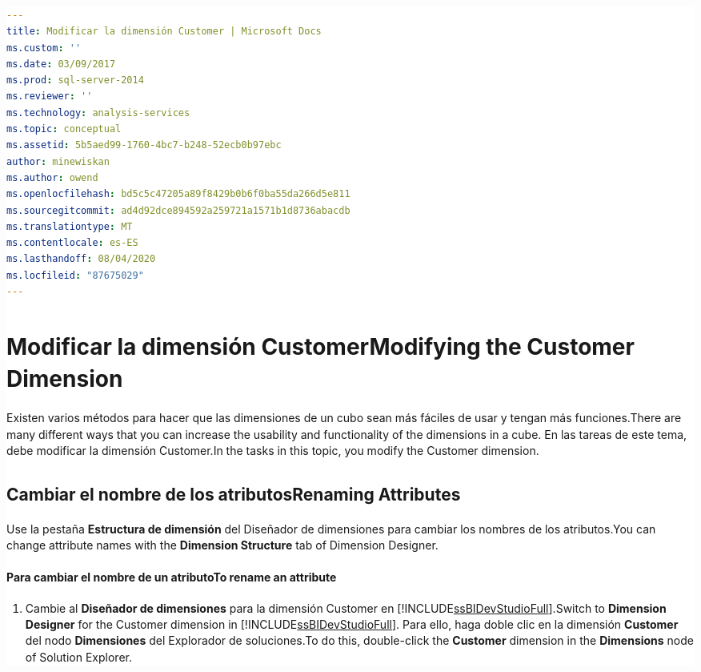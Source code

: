 ```yaml
---
title: Modificar la dimensión Customer | Microsoft Docs
ms.custom: ''
ms.date: 03/09/2017
ms.prod: sql-server-2014
ms.reviewer: ''
ms.technology: analysis-services
ms.topic: conceptual
ms.assetid: 5b5aed99-1760-4bc7-b248-52ecb0b97ebc
author: minewiskan
ms.author: owend
ms.openlocfilehash: bd5c5c47205a89f8429b0b6f0ba55da266d5e811
ms.sourcegitcommit: ad4d92dce894592a259721a1571b1d8736abacdb
ms.translationtype: MT
ms.contentlocale: es-ES
ms.lasthandoff: 08/04/2020
ms.locfileid: "87675029"
---
```

# <a name="modifying-the-customer-dimension"></a><span data-ttu-id="68312-102">Modificar la dimensión Customer</span><span class="sxs-lookup"><span data-stu-id="68312-102">Modifying the Customer Dimension</span></span>
  <span data-ttu-id="68312-103">Existen varios métodos para hacer que las dimensiones de un cubo sean más fáciles de usar y tengan más funciones.</span><span class="sxs-lookup"><span data-stu-id="68312-103">There are many different ways that you can increase the usability and functionality of the dimensions in a cube.</span></span> <span data-ttu-id="68312-104">En las tareas de este tema, debe modificar la dimensión Customer.</span><span class="sxs-lookup"><span data-stu-id="68312-104">In the tasks in this topic, you modify the Customer dimension.</span></span>  
  
## <a name="renaming-attributes"></a><span data-ttu-id="68312-105">Cambiar el nombre de los atributos</span><span class="sxs-lookup"><span data-stu-id="68312-105">Renaming Attributes</span></span>  
 <span data-ttu-id="68312-106">Use la pestaña **Estructura de dimensión** del Diseñador de dimensiones para cambiar los nombres de los atributos.</span><span class="sxs-lookup"><span data-stu-id="68312-106">You can change attribute names with the **Dimension Structure** tab of Dimension Designer.</span></span>  
  
#### <a name="to-rename-an-attribute"></a><span data-ttu-id="68312-107">Para cambiar el nombre de un atributo</span><span class="sxs-lookup"><span data-stu-id="68312-107">To rename an attribute</span></span>  
  
1.  <span data-ttu-id="68312-108">Cambie al **Diseñador de dimensiones** para la dimensión Customer en [!INCLUDE[ssBIDevStudioFull](../includes/ssbidevstudiofull-md.md)].</span><span class="sxs-lookup"><span data-stu-id="68312-108">Switch to **Dimension Designer** for the Customer dimension in [!INCLUDE[ssBIDevStudioFull](../includes/ssbidevstudiofull-md.md)].</span></span> <span data-ttu-id="68312-109">Para ello, haga doble clic en la dimensión **Customer** del nodo **Dimensiones** del Explorador de soluciones.</span><span class="sxs-lookup"><span data-stu-id="68312-109">To do this, double-click the **Customer** dimension in the **Dimensions** node of Solution Explorer.</span></span>  
  